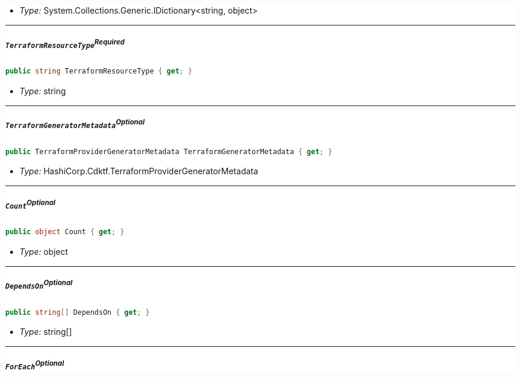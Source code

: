 - *Type:* System.Collections.Generic.IDictionary<string, object>

---

##### `TerraformResourceType`<sup>Required</sup> <a name="TerraformResourceType" id="@cdktf/provider-datadog.dataDatadogIntegrationAwsNamespaceRules.DataDatadogIntegrationAwsNamespaceRules.property.terraformResourceType"></a>

```csharp
public string TerraformResourceType { get; }
```

- *Type:* string

---

##### `TerraformGeneratorMetadata`<sup>Optional</sup> <a name="TerraformGeneratorMetadata" id="@cdktf/provider-datadog.dataDatadogIntegrationAwsNamespaceRules.DataDatadogIntegrationAwsNamespaceRules.property.terraformGeneratorMetadata"></a>

```csharp
public TerraformProviderGeneratorMetadata TerraformGeneratorMetadata { get; }
```

- *Type:* HashiCorp.Cdktf.TerraformProviderGeneratorMetadata

---

##### `Count`<sup>Optional</sup> <a name="Count" id="@cdktf/provider-datadog.dataDatadogIntegrationAwsNamespaceRules.DataDatadogIntegrationAwsNamespaceRules.property.count"></a>

```csharp
public object Count { get; }
```

- *Type:* object

---

##### `DependsOn`<sup>Optional</sup> <a name="DependsOn" id="@cdktf/provider-datadog.dataDatadogIntegrationAwsNamespaceRules.DataDatadogIntegrationAwsNamespaceRules.property.dependsOn"></a>

```csharp
public string[] DependsOn { get; }
```

- *Type:* string[]

---

##### `ForEach`<sup>Optional</sup> <a name="ForEach" id="@cdktf/provider-datadog.dataDatadogIntegrationAwsNamespaceRules.DataDatadogIntegrationAwsNamespaceRules.property.forEach"></a>
